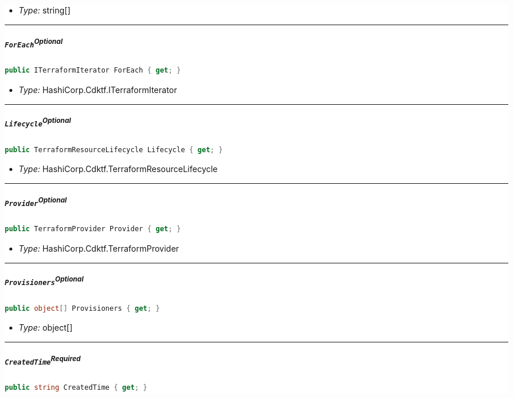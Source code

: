 - *Type:* string[]

---

##### `ForEach`<sup>Optional</sup> <a name="ForEach" id="rhizo-co-terraform-provider-lacework.agentAccessToken.AgentAccessToken.property.forEach"></a>

```csharp
public ITerraformIterator ForEach { get; }
```

- *Type:* HashiCorp.Cdktf.ITerraformIterator

---

##### `Lifecycle`<sup>Optional</sup> <a name="Lifecycle" id="rhizo-co-terraform-provider-lacework.agentAccessToken.AgentAccessToken.property.lifecycle"></a>

```csharp
public TerraformResourceLifecycle Lifecycle { get; }
```

- *Type:* HashiCorp.Cdktf.TerraformResourceLifecycle

---

##### `Provider`<sup>Optional</sup> <a name="Provider" id="rhizo-co-terraform-provider-lacework.agentAccessToken.AgentAccessToken.property.provider"></a>

```csharp
public TerraformProvider Provider { get; }
```

- *Type:* HashiCorp.Cdktf.TerraformProvider

---

##### `Provisioners`<sup>Optional</sup> <a name="Provisioners" id="rhizo-co-terraform-provider-lacework.agentAccessToken.AgentAccessToken.property.provisioners"></a>

```csharp
public object[] Provisioners { get; }
```

- *Type:* object[]

---

##### `CreatedTime`<sup>Required</sup> <a name="CreatedTime" id="rhizo-co-terraform-provider-lacework.agentAccessToken.AgentAccessToken.property.createdTime"></a>

```csharp
public string CreatedTime { get; }
```
